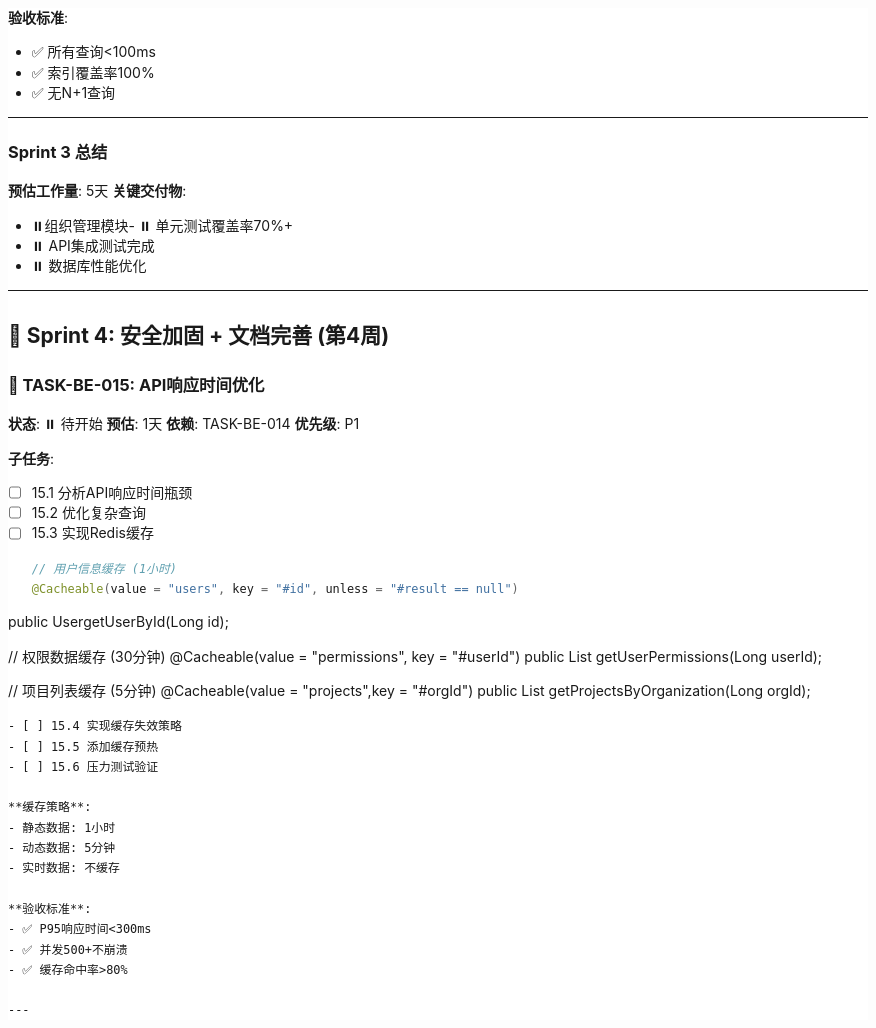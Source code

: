 **验收标准**:
- ✅ 所有查询<100ms
- ✅ 索引覆盖率100%
- ✅ 无N+1查询

---

### Sprint 3 总结
**预估工作量**: 5天
**关键交付物**:
- ⏸️组织管理模块- ⏸️ 单元测试覆盖率70%+
- ⏸️ API集成测试完成
- ⏸️ 数据库性能优化

---

## 📅 Sprint 4: 安全加固 + 文档完善 (第4周)

### 🔵 TASK-BE-015: API响应时间优化
**状态**: ⏸️ 待开始
**预估**: 1天
**依赖**: TASK-BE-014
**优先级**: P1

**子任务**:
- [ ] 15.1 分析API响应时间瓶颈
- [ ] 15.2 优化复杂查询
- [ ] 15.3 实现Redis缓存
  ```java
  // 用户信息缓存 (1小时)
  @Cacheable(value = "users", key = "#id", unless = "#result == null")
public UsergetUserById(Long id);

  // 权限数据缓存 (30分钟)
  @Cacheable(value = "permissions", key = "#userId")
  public List<String> getUserPermissions(Long userId);

  // 项目列表缓存 (5分钟)
  @Cacheable(value = "projects",key = "#orgId")
  public List<Project> getProjectsByOrganization(Long orgId);
  ```
- [ ] 15.4 实现缓存失效策略
- [ ] 15.5 添加缓存预热
- [ ] 15.6 压力测试验证

**缓存策略**:
- 静态数据: 1小时
- 动态数据: 5分钟
- 实时数据: 不缓存

**验收标准**:
- ✅ P95响应时间<300ms
- ✅ 并发500+不崩溃
- ✅ 缓存命中率>80%

---